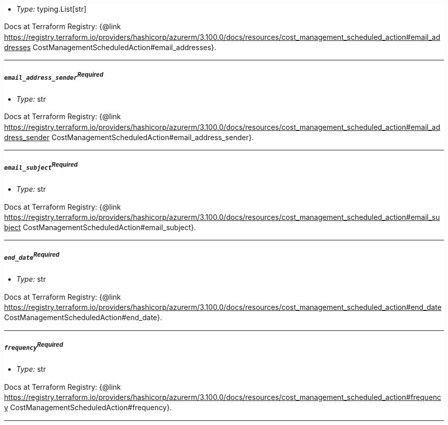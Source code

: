 - *Type:* typing.List[str]

Docs at Terraform Registry: {@link https://registry.terraform.io/providers/hashicorp/azurerm/3.100.0/docs/resources/cost_management_scheduled_action#email_addresses CostManagementScheduledAction#email_addresses}.

---

##### `email_address_sender`<sup>Required</sup> <a name="email_address_sender" id="@cdktf/provider-azurerm.costManagementScheduledAction.CostManagementScheduledAction.Initializer.parameter.emailAddressSender"></a>

- *Type:* str

Docs at Terraform Registry: {@link https://registry.terraform.io/providers/hashicorp/azurerm/3.100.0/docs/resources/cost_management_scheduled_action#email_address_sender CostManagementScheduledAction#email_address_sender}.

---

##### `email_subject`<sup>Required</sup> <a name="email_subject" id="@cdktf/provider-azurerm.costManagementScheduledAction.CostManagementScheduledAction.Initializer.parameter.emailSubject"></a>

- *Type:* str

Docs at Terraform Registry: {@link https://registry.terraform.io/providers/hashicorp/azurerm/3.100.0/docs/resources/cost_management_scheduled_action#email_subject CostManagementScheduledAction#email_subject}.

---

##### `end_date`<sup>Required</sup> <a name="end_date" id="@cdktf/provider-azurerm.costManagementScheduledAction.CostManagementScheduledAction.Initializer.parameter.endDate"></a>

- *Type:* str

Docs at Terraform Registry: {@link https://registry.terraform.io/providers/hashicorp/azurerm/3.100.0/docs/resources/cost_management_scheduled_action#end_date CostManagementScheduledAction#end_date}.

---

##### `frequency`<sup>Required</sup> <a name="frequency" id="@cdktf/provider-azurerm.costManagementScheduledAction.CostManagementScheduledAction.Initializer.parameter.frequency"></a>

- *Type:* str

Docs at Terraform Registry: {@link https://registry.terraform.io/providers/hashicorp/azurerm/3.100.0/docs/resources/cost_management_scheduled_action#frequency CostManagementScheduledAction#frequency}.

---
